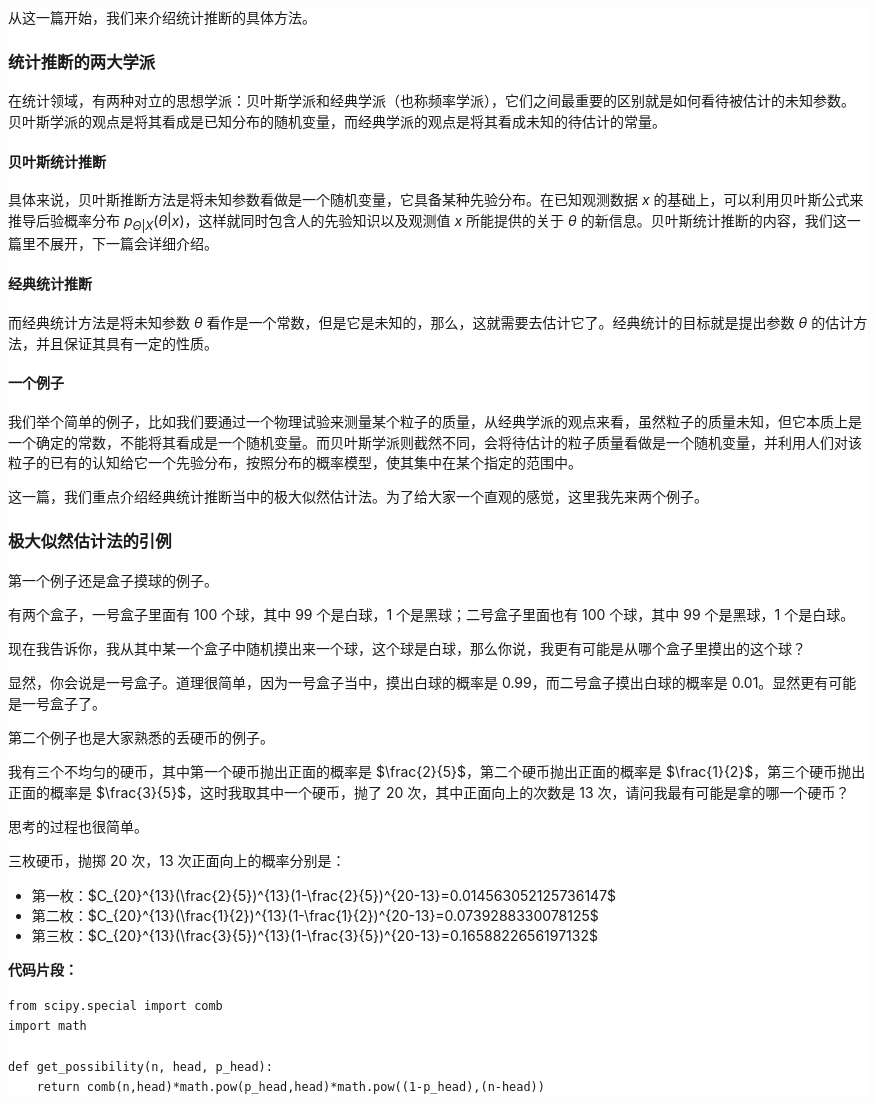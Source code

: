 从这一篇开始，我们来介绍统计推断的具体方法。

### 统计推断的两大学派

在统计领域，有两种对立的思想学派：贝叶斯学派和经典学派（也称频率学派），它们之间最重要的区别就是如何看待被估计的未知参数。贝叶斯学派的观点是将其看成是已知分布的随机变量，而经典学派的观点是将其看成未知的待估计的常量。

#### 贝叶斯统计推断

具体来说，贝叶斯推断方法是将未知参数看做是一个随机变量，它具备某种先验分布。在已知观测数据 $x$ 的基础上，可以利用贝叶斯公式来推导后验概率分布
$p_{\Theta|X}(\theta|x)$，这样就同时包含人的先验知识以及观测值 $x$ 所能提供的关于 $\theta$
的新信息。贝叶斯统计推断的内容，我们这一篇里不展开，下一篇会详细介绍。

#### 经典统计推断

而经典统计方法是将未知参数 $\theta$ 看作是一个常数，但是它是未知的，那么，这就需要去估计它了。经典统计的目标就是提出参数 $\theta$
的估计方法，并且保证其具有一定的性质。

#### 一个例子

我们举个简单的例子，比如我们要通过一个物理试验来测量某个粒子的质量，从经典学派的观点来看，虽然粒子的质量未知，但它本质上是一个确定的常数，不能将其看成是一个随机变量。而贝叶斯学派则截然不同，会将待估计的粒子质量看做是一个随机变量，并利用人们对该粒子的已有的认知给它一个先验分布，按照分布的概率模型，使其集中在某个指定的范围中。

这一篇，我们重点介绍经典统计推断当中的极大似然估计法。为了给大家一个直观的感觉，这里我先来两个例子。

### 极大似然估计法的引例

第一个例子还是盒子摸球的例子。

有两个盒子，一号盒子里面有 $100$ 个球，其中 $99$ 个是白球，$1$ 个是黑球；二号盒子里面也有 $100$ 个球，其中 $99$
个是黑球，$1$ 个是白球。

现在我告诉你，我从其中某一个盒子中随机摸出来一个球，这个球是白球，那么你说，我更有可能是从哪个盒子里摸出的这个球？

显然，你会说是一号盒子。道理很简单，因为一号盒子当中，摸出白球的概率是 $0.99$，而二号盒子摸出白球的概率是 $0.01$。显然更有可能是一号盒子了。

第二个例子也是大家熟悉的丢硬币的例子。

我有三个不均匀的硬币，其中第一个硬币抛出正面的概率是 $\frac{2}{5}$，第二个硬币抛出正面的概率是
$\frac{1}{2}$，第三个硬币抛出正面的概率是 $\frac{3}{5}$，这时我取其中一个硬币，抛了 $20$ 次，其中正面向上的次数是 $13$
次，请问我最有可能是拿的哪一个硬币？

思考的过程也很简单。

三枚硬币，抛掷 $20$ 次，$13$ 次正面向上的概率分别是：

  * 第一枚：$C_{20}^{13}(\frac{2}{5})^{13}(1-\frac{2}{5})^{20-13}=0.014563052125736147$
  * 第二枚：$C_{20}^{13}(\frac{1}{2})^{13}(1-\frac{1}{2})^{20-13}=0.0739288330078125$
  * 第三枚：$C_{20}^{13}(\frac{3}{5})^{13}(1-\frac{3}{5})^{20-13}=0.1658822656197132$

**代码片段：**

    
    
    from scipy.special import comb
    import math
    
    def get_possibility(n, head, p_head):
        return comb(n,head)*math.pow(p_head,head)*math.pow((1-p_head),(n-head))
    